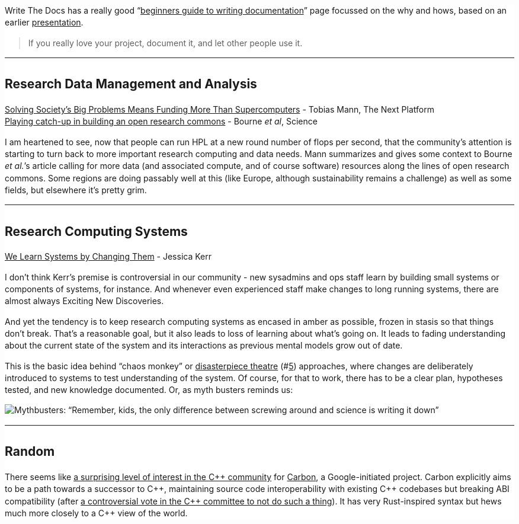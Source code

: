 <p>Write The Docs has a really good “<a href="https://www.writethedocs.org/guide/writing/beginners-guide-to-docs/">beginners guide to writing documentation</a>” page focussed on the why and hows, based on an earlier <a href="https://speakerdeck.com/ericholscher/writing-docs-a-beginners-guide-to-writing-documentation">presentation</a>.</p>

<blockquote>
  <p>If you really love your project, document it, and let other people use it.</p>
</blockquote>

<hr />

<h2 id="research-data-management-and-analysis">Research Data Management and Analysis</h2>

<p><a href="https://www.nextplatform.com/2022/07/19/solving-societys-big-problems-means-funding-more-than-supercomputers/">Solving Society’s Big Problems Means Funding More Than Supercomputers</a> -  Tobias Mann, The Next Platform<br />
<a href="https://www.science.org/doi/epdf/10.1126/science.abo5947">Playing catch-up in building an open research commons</a> - Bourne <em>et al</em>, Science</p>

<p>I am heartened to see, now that people can run HPL at a new round number of flops per second, that the community’s attention is starting to turn back to more important research computing and data needs.  Mann summarizes and gives some context to Bourne <em>et al.</em>’s article calling for more data (and associated compute, and of course software) resources along the lines of open research commons.  Some regions are doing passably well at this (like Europe, although sustainability remains a challenge) as well as some fields, but elsewhere it’s pretty grim.</p>

<hr />

<h2 id="research-computing-systems">Research Computing Systems</h2>

<p><a href="https://www.honeycomb.io/blog/learn-systems-by-changing/">We Learn Systems by Changing Them</a> - Jessica Kerr</p>

<p>I don’t think Kerr’s premise is controversial in our community - new sysadmins and ops staff learn by building small systems or components of systems, for instance.  And whenever even experienced staff make changes to long running systems, there are almost always Exciting New Discoveries.</p>

<p>And yet the tendency is to keep research computing systems as encased in amber as possible, frozen in stasis so that things don’t break.  That’s a reasonable goal, but it also leads to loss of learning about what’s going on.  It leads to fading understanding about the current state of the system and its interactions as previous mental models grow out of date.</p>

<p>This is the basic idea behind “chaos monkey” or <a href="https://slack.engineering/disasterpiece-theater-slacks-process-for-approachable-chaos-engineering-3434422afb54">disasterpiece theatre</a> (#<a href="https://www.researchcomputingteams.org/newsletter_issues/0005">5</a>) approaches, where changes are deliberately introduced to systems to test understanding of the system.  Of course, for that to work, there has to be a clear plan, hypotheses tested, and new knowledge documented.   Or, as myth busters reminds us:</p>

<p><img alt="Mythbusters: “Remember, kids, the only difference between screwing around and science is writing it down”" src="https://i.pinimg.com/736x/4d/57/2b/4d572bfd03309d1acc26098cfdce4319.jpg" /></p>

<hr />

<h2 id="random">Random</h2>

<p>There seems like <a href="https://twitter.com/CppNorth/status/1550555302583570434">a surprising level of interest in the C++ community</a> for <a href="https://github.com/carbon-language/carbon-lang">Carbon</a>, a Google-initiated project.  Carbon explicitly aims to be a path towards a successor to C++, maintaining source code interoperability with existing C++ codebases but breaking ABI compatibility (after <a href="https://cor3ntin.github.io/posts/abi/">a controversial vote in the C++ committee to not do such a thing</a>).  It has very Rust-inspired syntax but hews much more closely to a C++ view of the world.</p>
